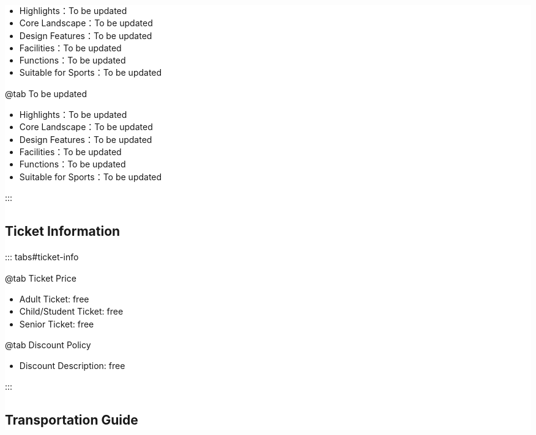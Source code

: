 
- Highlights：To be updated
- Core Landscape：To be updated
- Design Features：To be updated
- Facilities：To be updated
- Functions：To be updated
- Suitable for Sports：To be updated

@tab To be updated
<ImageCard
image="http://www.sz.gov.cn/img/4/4099/4099181/11133687.png"
    title="Jingpeng Primary School"
    description="Jingpeng Primary School was founded in 1993 and is a public full-time primary school under the jurisdiction of Futian District. It has now become a modern school with complete functions, advanced facilities, elegant environment and excellent academic atmosphere. Adhering to the school-running philosophy of 'letting every child have a wonderful childhood', adhering to the fundamental task of 'establishing morality and cultivating people', taking 'core literacy' as the quality standard for students, and implementing quality education in all five aspects. In recent years, the school has followed the school-running philosophy of 'letting every child have a wonderful childhood', actively building a curriculum system with science and innovation education as the leader, art and physical education as the characteristics, and subject education as the cornerstone, vigorously promoting Chinese traditional cultural education and civic literacy education, and continuously promoting the happy growth of students. The reputation of the school and social satisfaction are constantly improving."
    date=""
    author="Municipal Bureau of Culture, Radio, Television, Tourism and Sports"
/>


- Highlights：To be updated
- Core Landscape：To be updated
- Design Features：To be updated
- Facilities：To be updated
- Functions：To be updated
- Suitable for Sports：To be updated

:::

## Ticket Information

::: tabs#ticket-info

@tab Ticket Price
- Adult Ticket: free
- Child/Student Ticket: free
- Senior Ticket: free

@tab Discount Policy
- Discount Description: free

:::

## Transportation Guide
